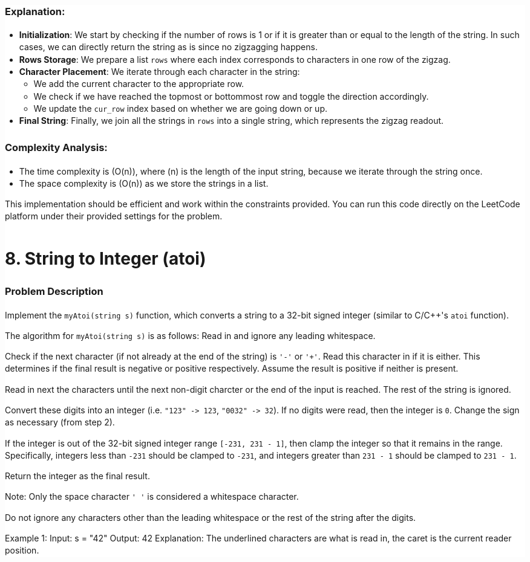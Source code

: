 ### Explanation:
- **Initialization**: We start by checking if the number of rows is 1 or if it is greater than or equal to the length of the string. In such cases, we can directly return the string as is since no zigzagging happens.
- **Rows Storage**: We prepare a list `rows` where each index corresponds to characters in one row of the zigzag.
- **Character Placement**: We iterate through each character in the string:
  - We add the current character to the appropriate row.
  - We check if we have reached the topmost or bottommost row and toggle the direction accordingly.
  - We update the `cur_row` index based on whether we are going down or up.
- **Final String**: Finally, we join all the strings in `rows` into a single string, which represents the zigzag readout.

### Complexity Analysis:
- The time complexity is \(O(n)\), where \(n\) is the length of the input string, because we iterate through the string once.
- The space complexity is \(O(n)\) as we store the strings in a list.

This implementation should be efficient and work within the constraints provided. You can run this code directly on the LeetCode platform under their provided settings for the problem.

# 8. String to Integer (atoi)

### Problem Description 
Implement the `myAtoi(string s)` function, which converts a string to a 32-bit signed integer (similar to C/C++'s `atoi` function).

The algorithm for `myAtoi(string s)` is as follows:
Read in and ignore any leading whitespace.

Check if the next character (if not already at the end of the string) is `'-'` or `'+'`. Read this character in if it is either. This determines if the final result is negative or positive respectively. Assume the result is positive if neither is present.

Read in next the characters until the next non-digit charcter or the end of the input is reached. The rest of the string is ignored.

Convert these digits into an integer (i.e. `"123" -> 123`, `"0032" -> 32`). If no digits were read, then the integer is `0`. Change the sign as necessary (from step 2).

If the integer is out of the 32-bit signed integer range `[-231, 231 - 1]`, then clamp the integer so that it remains in the range. Specifically, integers less than `-231` should be clamped to `-231`, and integers greater than `231 - 1` should be clamped to `231 - 1`.

Return the integer as the final result.

Note:
Only the space character `' '` is considered a whitespace character.

Do not ignore any characters other than the leading whitespace or the rest of the string after the digits.


Example 1:
Input: s = "42"
Output: 42
Explanation: The underlined characters are what is read in, the caret is the current reader position.
